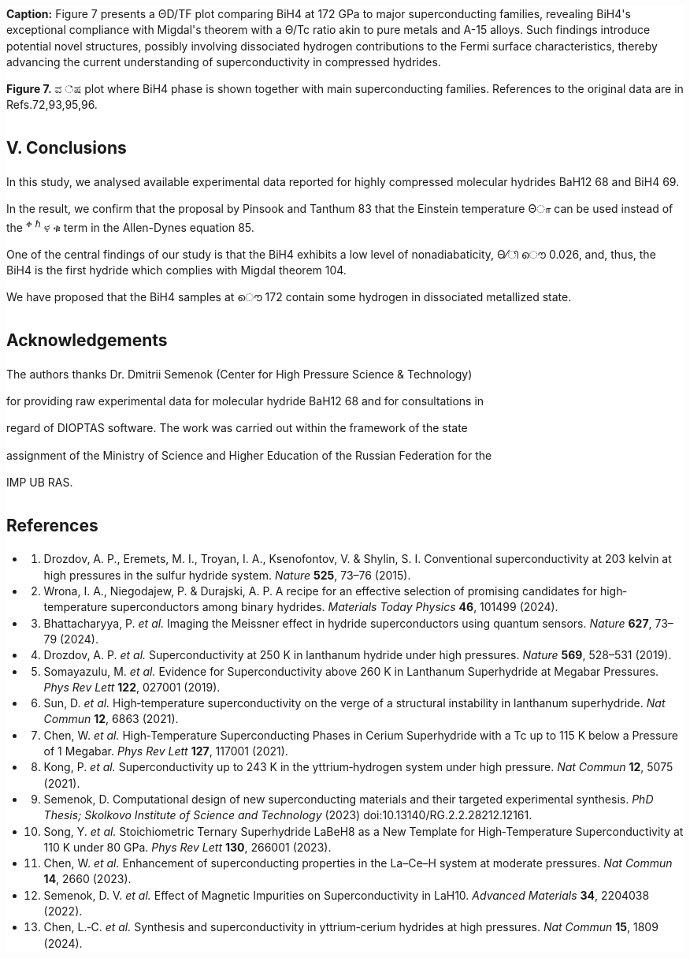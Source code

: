 **Caption:** Figure 7 presents a ΘD/TF plot comparing BiH4 at 172 GPa to major superconducting families, revealing BiH4's exceptional compliance with Migdal's theorem with a Θ/Tc ratio akin to pure metals and A-15 alloys. Such findings introduce potential novel structures, possibly involving dissociated hydrogen contributions to the Fermi surface characteristics, thereby advancing the current understanding of superconductivity in compressed hydrides.


**Figure 7.** ವ ்ಷ plot where BiH4 phase is shown together with main superconducting families. References to the original data are in Refs.72,93,95,96.

## **V. Conclusions**

In this study, we analysed available experimental data reported for highly compressed molecular hydrides BaH12 68 and BiH4 69.

In the result, we confirm that the proposal by Pinsook and Tanthum 83 that the Einstein temperature Θா can be used instead of the <sup>ቀ</sup> <sup>ℏ</sup> ಳ ቁ term in the Allen-Dynes equation 85.

One of the central findings of our study is that the BiH4 exhibits a low level of nonadiabaticity, Θ⁄ி ൌ 0.026, and, thus, the BiH4 is the first hydride which complies with Migdal theorem 104.

We have proposed that the BiH4 samples at ൌ 172 contain some hydrogen in dissociated metallized state.

## **Acknowledgements**

The authors thanks Dr. Dmitrii Semenok (Center for High Pressure Science & Technology)

for providing raw experimental data for molecular hydride BaH12 68 and for consultations in

regard of DIOPTAS software. The work was carried out within the framework of the state

assignment of the Ministry of Science and Higher Education of the Russian Federation for the

IMP UB RAS.

## **References**

- 1. Drozdov, A. P., Eremets, M. I., Troyan, I. A., Ksenofontov, V. & Shylin, S. I. Conventional superconductivity at 203 kelvin at high pressures in the sulfur hydride system. *Nature* **525**, 73–76 (2015).
- 2. Wrona, I. A., Niegodajew, P. & Durajski, A. P. A recipe for an effective selection of promising candidates for high‐temperature superconductors among binary hydrides. *Materials Today Physics* **46**, 101499 (2024).
- 3. Bhattacharyya, P. *et al.* Imaging the Meissner effect in hydride superconductors using quantum sensors. *Nature* **627**, 73–79 (2024).
- 4. Drozdov, A. P. *et al.* Superconductivity at 250 K in lanthanum hydride under high pressures. *Nature* **569**, 528–531 (2019).
- 5. Somayazulu, M. *et al.* Evidence for Superconductivity above 260 K in Lanthanum Superhydride at Megabar Pressures. *Phys Rev Lett* **122**, 027001 (2019).
- 6. Sun, D. *et al.* High‐temperature superconductivity on the verge of a structural instability in lanthanum superhydride. *Nat Commun* **12**, 6863 (2021).
- 7. Chen, W. *et al.* High‐Temperature Superconducting Phases in Cerium Superhydride with a Tc up to 115 K below a Pressure of 1 Megabar. *Phys Rev Lett* **127**, 117001 (2021).
- 8. Kong, P. *et al.* Superconductivity up to 243 K in the yttrium‐hydrogen system under high pressure. *Nat Commun* **12**, 5075 (2021).
- 9. Semenok, D. Computational design of new superconducting materials and their targeted experimental synthesis. *PhD Thesis; Skolkovo Institute of Science and Technology* (2023) doi:10.13140/RG.2.2.28212.12161.
- 10. Song, Y. *et al.* Stoichiometric Ternary Superhydride LaBeH8 as a New Template for High‐Temperature Superconductivity at 110 K under 80 GPa. *Phys Rev Lett* **130**, 266001 (2023).
- 11. Chen, W. *et al.* Enhancement of superconducting properties in the La–Ce–H system at moderate pressures. *Nat Commun* **14**, 2660 (2023).
- 12. Semenok, D. V. *et al.* Effect of Magnetic Impurities on Superconductivity in LaH10. *Advanced Materials* **34**, 2204038 (2022).
- 13. Chen, L.‐C. *et al.* Synthesis and superconductivity in yttrium‐cerium hydrides at high pressures. *Nat Commun* **15**, 1809 (2024).